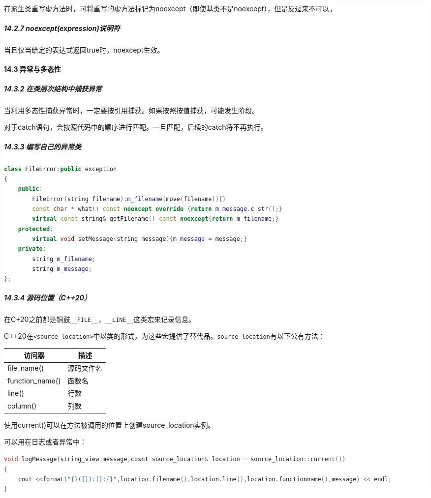 在派生类重写虚方法时，可将重写的虚方法标记为noexcept（即使基类不是noexcept），但是反过来不可以。

##### 14.2.7 noexcept(expression)说明符

当且仅当给定的表达式返回true时，noexcept生效。

#### 14.3 异常与多态性

##### 14.3.2 在类层次结构中捕获异常

当利用多态性捕获异常时，一定要按引用捕获。如果按照按值捕获，可能发生阶段。

对于catch语句，会按照代码中的顺序进行匹配。一旦匹配，后续的catch将不再执行。

##### 14.3.3 编写自己的异常类

```c++
class FileError:public exception
{
    public:
    	FileError(string filename):m_filename(move(filename)){}
    	const char * what() const noexcept override {return m_message.c_str();}
    	virtual const string& getFilename() const noexcept{return m_filename;}
    protected:
    	virtual void setMessage(string message){m_message = message;}
    private:
    	string m_filename;
    	string m_message;
};
```

##### 14.3.4 源码位置（C++20）

在C+20之前都是铜鼓`__FILE__`，`__LINE__`这类宏来记录信息。

C++20在`<source_location>`中以类的形式，为这些宏提供了替代品。`source_location`有以下公有方法：

| 访问器          | 描述       |
| --------------- | ---------- |
| file_name()     | 源码文件名 |
| function_name() | 函数名     |
| line()          | 行数       |
| column()        | 列数       |

使用current()可以在方法被调用的位置上创建source_location实例。

可以用在日志或者异常中：

```c++
void logMessage(string_view message,cosnt source_location& location = source_location::current())
{
    cout <<format("{}({}):{}:{}",location.filename(),location.line(),location.functionname(),message) << endl;
}
```
